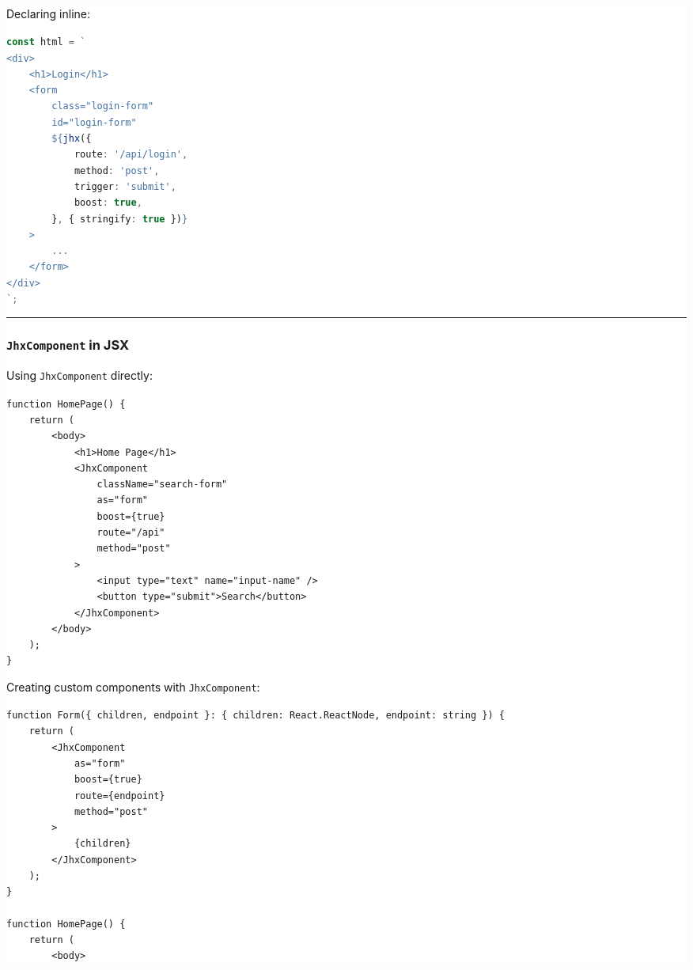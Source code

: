 Declaring inline:

```ts
const html = `
<div>
    <h1>Login</h1>
    <form 
        class="login-form"
        id="login-form"
        ${jhx({
            route: '/api/login',
            method: 'post',
            trigger: 'submit',
            boost: true,
        }, { stringify: true })}
    >
        ...
    </form>
</div>
`;
```

---

### `JhxComponent` in JSX

Using `JhxComponent` directly:

```tsx
function HomePage() {
    return (
        <body>
            <h1>Home Page</h1>
            <JhxComponent
                className="search-form"
                as="form"
                boost={true}
                route="/api"
                method="post"
            >
                <input type="text" name="input-name" />
                <button type="submit">Search</button>
            </JhxComponent>
        </body>
    );
}
```

Creating custom components with `JhxComponent`:

```tsx
function Form({ children, endpoint }: { children: React.ReactNode, endpoint: string }) {
    return (
        <JhxComponent
            as="form"
            boost={true}
            route={endpoint}
            method="post"
        >
            {children}
        </JhxComponent>
    );
}

function HomePage() {
    return (
        <body>
```